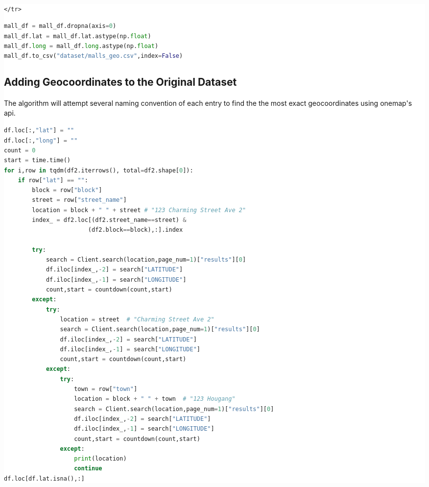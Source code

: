     </tr>
  </tbody>
</table>
</div>


```python
mall_df = mall_df.dropna(axis=0)
mall_df.lat = mall_df.lat.astype(np.float)
mall_df.long = mall_df.long.astype(np.float)
mall_df.to_csv("dataset/malls_geo.csv",index=False)
```

## Adding Geocoordinates to the Original Dataset
The algorithm will attempt several naming convention of each entry to find the the most exact geocoordinates using onemap's api.

```python
df.loc[:,"lat"] = ""
df.loc[:,"long"] = ""
count = 0
start = time.time()
for i,row in tqdm(df2.iterrows(), total=df2.shape[0]):
    if row["lat"] == "":
        block = row["block"]
        street = row["street_name"]
        location = block + " " + street # "123 Charming Street Ave 2"
        index_ = df2.loc[(df2.street_name==street) &
                        (df2.block==block),:].index

        try:
            search = Client.search(location,page_num=1)["results"][0]
            df.iloc[index_,-2] = search["LATITUDE"]
            df.iloc[index_,-1] = search["LONGITUDE"]
            count,start = countdown(count,start)
        except:
            try:
                location = street  # "Charming Street Ave 2"
                search = Client.search(location,page_num=1)["results"][0]
                df.iloc[index_,-2] = search["LATITUDE"]
                df.iloc[index_,-1] = search["LONGITUDE"]
                count,start = countdown(count,start)
            except:
                try:
                    town = row["town"]
                    location = block + " " + town  # "123 Hougang"
                    search = Client.search(location,page_num=1)["results"][0]
                    df.iloc[index_,-2] = search["LATITUDE"]
                    df.iloc[index_,-1] = search["LONGITUDE"]
                    count,start = countdown(count,start)
                except:
                    print(location)
                    continue
df.loc[df.lat.isna(),:]
```
